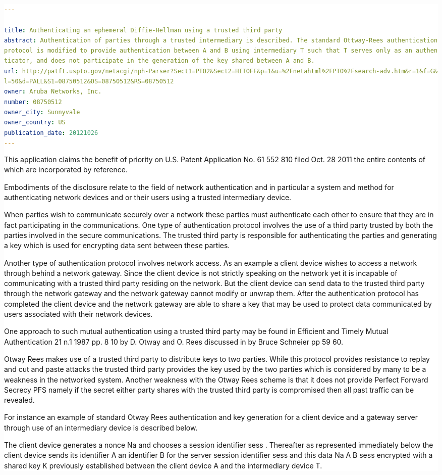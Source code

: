 ```yaml
---

title: Authenticating an ephemeral Diffie-Hellman using a trusted third party
abstract: Authentication of parties through a trusted intermediary is described. The standard Ottway-Rees authentication protocol is modified to provide authentication between A and B using intermediary T such that T serves only as an authenticator, and does not participate in the generation of the key shared between A and B.
url: http://patft.uspto.gov/netacgi/nph-Parser?Sect1=PTO2&Sect2=HITOFF&p=1&u=%2Fnetahtml%2FPTO%2Fsearch-adv.htm&r=1&f=G&l=50&d=PALL&S1=08750512&OS=08750512&RS=08750512
owner: Aruba Networks, Inc.
number: 08750512
owner_city: Sunnyvale
owner_country: US
publication_date: 20121026
---
```

This application claims the benefit of priority on U.S. Patent Application No. 61 552 810 filed Oct. 28 2011 the entire contents of which are incorporated by reference.

Embodiments of the disclosure relate to the field of network authentication and in particular a system and method for authenticating network devices and or their users using a trusted intermediary device.

When parties wish to communicate securely over a network these parties must authenticate each other to ensure that they are in fact participating in the communications. One type of authentication protocol involves the use of a third party trusted by both the parties involved in the secure communications. The trusted third party is responsible for authenticating the parties and generating a key which is used for encrypting data sent between these parties.

Another type of authentication protocol involves network access. As an example a client device wishes to access a network through behind a network gateway. Since the client device is not strictly speaking on the network yet it is incapable of communicating with a trusted third party residing on the network. But the client device can send data to the trusted third party through the network gateway and the network gateway cannot modify or unwrap them. After the authentication protocol has completed the client device and the network gateway are able to share a key that may be used to protect data communicated by users associated with their network devices.

One approach to such mutual authentication using a trusted third party may be found in Efficient and Timely Mutual Authentication 21 n.1 1987 pp. 8 10 by D. Otway and O. Rees discussed in by Bruce Schneier pp 59 60.

Otway Rees makes use of a trusted third party to distribute keys to two parties. While this protocol provides resistance to replay and cut and paste attacks the trusted third party provides the key used by the two parties which is considered by many to be a weakness in the networked system. Another weakness with the Otway Rees scheme is that it does not provide Perfect Forward Secrecy PFS namely if the secret either party shares with the trusted third party is compromised then all past traffic can be revealed.

For instance an example of standard Otway Rees authentication and key generation for a client device and a gateway server through use of an intermediary device is described below.

The client device generates a nonce Na and chooses a session identifier sess . Thereafter as represented immediately below the client device sends its identifier A an identifier B for the server session identifier sess and this data Na A B sess encrypted with a shared key K previously established between the client device A and the intermediary device T.
